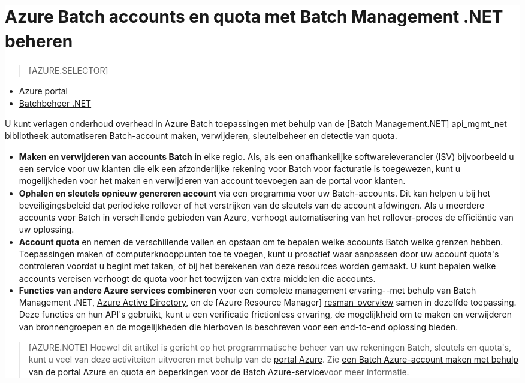 <properties
    pageTitle="Account Resourcemanagement met Batch Management .NET | Microsoft Azure"
    description="Maken, verwijderen en wijzigen van Azure Batch account resources met de Batch Management .NET library."
    services="batch"
    documentationCenter=".net"
    authors="mmacy"
    manager="timlt"
    editor=""
    tags="azure-resource-manager"/>

<tags
    ms.service="batch"
    ms.devlang="multiple"
    ms.topic="article"
    ms.tgt_pltfrm="vm-windows"
    ms.workload="big-compute"
    ms.date="10/19/2016"
    ms.author="marsma"/>

# <a name="manage-azure-batch-accounts-and-quotas-with-batch-management-net"></a>Azure Batch accounts en quota met Batch Management .NET beheren

> [AZURE.SELECTOR]
- [Azure portal](batch-account-create-portal.md)
- [Batchbeheer .NET](batch-management-dotnet.md)

U kunt verlagen onderhoud overhead in Azure Batch toepassingen met behulp van de [Batch Management.NET] [ api_mgmt_net] bibliotheek automatiseren Batch-account maken, verwijderen, sleutelbeheer en detectie van quota.

- **Maken en verwijderen van accounts Batch** in elke regio. Als, als een onafhankelijke softwareleverancier (ISV) bijvoorbeeld u een service voor uw klanten die elk een afzonderlijke rekening voor Batch voor facturatie is toegewezen, kunt u mogelijkheden voor het maken en verwijderen van account toevoegen aan de portal voor klanten.
- **Ophalen en sleutels opnieuw genereren account** via een programma voor uw Batch-accounts. Dit kan helpen u bij het beveiligingsbeleid dat periodieke rollover of het verstrijken van de sleutels van de account afdwingen. Als u meerdere accounts voor Batch in verschillende gebieden van Azure, verhoogt automatisering van het rollover-proces de efficiëntie van uw oplossing.
- **Account quota** en nemen de verschillende vallen en opstaan om te bepalen welke accounts Batch welke grenzen hebben. Toepassingen maken of computerknooppunten toe te voegen, kunt u proactief waar aanpassen door uw account quota's controleren voordat u begint met taken, of bij het berekenen van deze resources worden gemaakt. U kunt bepalen welke accounts vereisen verhoogt de quota voor het toewijzen van extra middelen die accounts.
- **Functies van andere Azure services combineren** voor een complete management ervaring--met behulp van Batch Management .NET, [Azure Active Directory][aad_about], en de [Azure Resource Manager] [ resman_overview] samen in dezelfde toepassing. Deze functies en hun API's gebruikt, kunt u een verificatie frictionless ervaring, de mogelijkheid om te maken en verwijderen van bronnengroepen en de mogelijkheden die hierboven is beschreven voor een end-to-end oplossing bieden.

> [AZURE.NOTE] Hoewel dit artikel is gericht op het programmatische beheer van uw rekeningen Batch, sleutels en quota's, kunt u veel van deze activiteiten uitvoeren met behulp van de [portal Azure][azure_portal]. Zie [een Batch Azure-account maken met behulp van de portal Azure](batch-account-create-portal.md) en [quota en beperkingen voor de Batch Azure-service](batch-quota-limit.md)voor meer informatie.


[aad_about]: ../active-directory/active-directory-whatis.md "Wat is Azure Active Directory?"
[aad_adal]: ../active-directory/active-directory-authentication-libraries.md
[aad_auth_scenarios]: ../active-directory/active-directory-authentication-scenarios.md "Verificatie-scenario's voor Azure AD"
[aad_integrate]: ../active-directory/active-directory-integrating-applications.md "Integratie van toepassingen met Azure Active Directory"
[acct_mgmt_sample]: https://github.com/Azure/azure-batch-samples/tree/master/CSharp/AccountManagement
[api_net]: http://msdn.microsoft.com/library/azure/mt348682.aspx
[api_mgmt_net]: https://msdn.microsoft.com/library/azure/mt463120.aspx
[azure_portal]: http://portal.azure.com
[azure_storage]: https://azure.microsoft.com/services/storage/
[azure_tokencreds]: https://msdn.microsoft.com/library/azure/microsoft.windowsazure.tokencloudcredentials.aspx
[batch_explorer_project]: https://github.com/Azure/azure-batch-samples/tree/master/CSharp/BatchExplorer
[net_batch_client]: https://msdn.microsoft.com/library/azure/microsoft.azure.batch.batchclient.aspx
[net_list_keys]: https://msdn.microsoft.com/library/azure/microsoft.azure.management.batch.accountoperationsextensions.listkeysasync.aspx
[net_create]: https://msdn.microsoft.com/library/azure/microsoft.azure.management.batch.accountoperationsextensions.createasync.aspx
[net_delete]: https://msdn.microsoft.com/library/azure/microsoft.azure.management.batch.accountoperationsextensions.deleteasync.aspx
[net_regenerate_keys]: https://msdn.microsoft.com/library/azure/microsoft.azure.management.batch.accountoperationsextensions.regeneratekeyasync.aspx
[net_sharedkeycred]: https://msdn.microsoft.com/library/azure/microsoft.azure.batch.auth.batchsharedkeycredentials.aspx
[net_mgmt_client]: https://msdn.microsoft.com/library/azure/microsoft.azure.management.batch.batchmanagementclient.aspx
[net_mgmt_subscriptions]: https://msdn.microsoft.com/library/azure/microsoft.azure.management.batch.batchmanagementclient.subscriptions.aspx
[net_mgmt_listaccounts]: https://msdn.microsoft.com/library/azure/microsoft.azure.management.batch.iaccountoperations.listasync.aspx
[resman_api]: https://msdn.microsoft.com/library/azure/mt418626.aspx
[resman_client]: https://msdn.microsoft.com/library/azure/microsoft.azure.management.resources.resourcemanagementclient.aspxs
[resman_subclient]: https://msdn.microsoft.com/library/azure/microsoft.azure.subscriptions.subscriptionclient.aspx
[resman_overview]: ../azure-resource-manager/resource-group-overview.md
[1]: ./media/batch-management-dotnet/portal-01.png
[2]: ./media/batch-management-dotnet/portal-02.png
[3]: ./media/batch-management-dotnet/portal-03.png